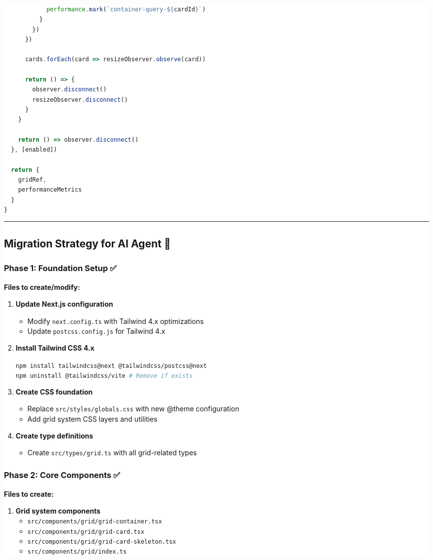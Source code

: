 ```typescript
            performance.mark(`container-query-${cardId}`)
          }
        })
      })
      
      cards.forEach(card => resizeObserver.observe(card))
      
      return () => {
        observer.disconnect()
        resizeObserver.disconnect()
      }
    }
    
    return () => observer.disconnect()
  }, [enabled])
  
  return {
    gridRef,
    performanceMetrics
  }
}
```

---

## Migration Strategy for AI Agent 🔄

### Phase 1: Foundation Setup ✅
**Files to create/modify:**

1. **Update Next.js configuration**
   - Modify `next.config.ts` with Tailwind 4.x optimizations
   - Update `postcss.config.js` for Tailwind 4.x
   
2. **Install Tailwind CSS 4.x**
   ```bash
   npm install tailwindcss@next @tailwindcss/postcss@next
   npm uninstall @tailwindcss/vite # Remove if exists
   ```

3. **Create CSS foundation**
   - Replace `src/styles/globals.css` with new @theme configuration
   - Add grid system CSS layers and utilities

4. **Create type definitions**
   - Create `src/types/grid.ts` with all grid-related types

### Phase 2: Core Components ✅
**Files to create:**

1. **Grid system components**
   - `src/components/grid/grid-container.tsx`
   - `src/components/grid/grid-card.tsx`
   - `src/components/grid/grid-card-skeleton.tsx`
   - `src/components/grid/index.ts`
